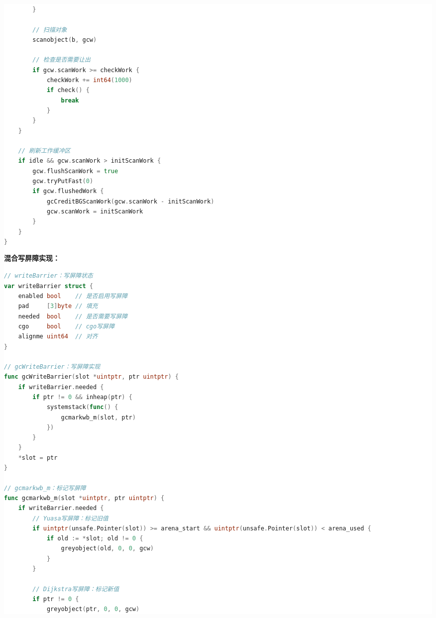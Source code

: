 ```go
        }
        
        // 扫描对象
        scanobject(b, gcw)
        
        // 检查是否需要让出
        if gcw.scanWork >= checkWork {
            checkWork += int64(1000)
            if check() {
                break
            }
        }
    }
    
    // 刷新工作缓冲区
    if idle && gcw.scanWork > initScanWork {
        gcw.flushScanWork = true
        gcw.tryPutFast(0)
        if gcw.flushedWork {
            gcCreditBGScanWork(gcw.scanWork - initScanWork)
            gcw.scanWork = initScanWork
        }
    }
}
```

**混合写屏障实现：**

```go
// writeBarrier：写屏障状态
var writeBarrier struct {
    enabled bool    // 是否启用写屏障
    pad     [3]byte // 填充
    needed  bool    // 是否需要写屏障
    cgo     bool    // cgo写屏障
    alignme uint64  // 对齐
}

// gcWriteBarrier：写屏障实现
func gcWriteBarrier(slot *uintptr, ptr uintptr) {
    if writeBarrier.needed {
        if ptr != 0 && inheap(ptr) {
            systemstack(func() {
                gcmarkwb_m(slot, ptr)
            })
        }
    }
    *slot = ptr
}

// gcmarkwb_m：标记写屏障
func gcmarkwb_m(slot *uintptr, ptr uintptr) {
    if writeBarrier.needed {
        // Yuasa写屏障：标记旧值
        if uintptr(unsafe.Pointer(slot)) >= arena_start && uintptr(unsafe.Pointer(slot)) < arena_used {
            if old := *slot; old != 0 {
                greyobject(old, 0, 0, gcw)
            }
        }
        
        // Dijkstra写屏障：标记新值
        if ptr != 0 {
            greyobject(ptr, 0, 0, gcw)
```